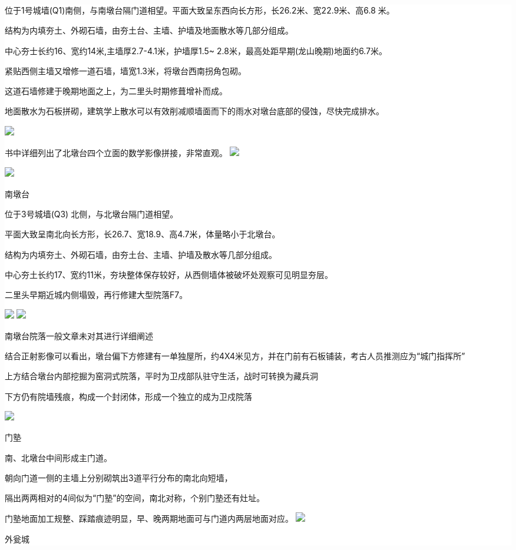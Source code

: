 位于1号城墙(Q1)南侧，与南墩台隔门道相望。平面大致呈东西向长方形，长26.2米、宽22.9米、高6.8 米。

结构为内填夯土、外砌石墙，由夯土台、主墙、护墙及地面散水等几部分组成。

中心夯士长约16、宽约14米,主墙厚2.7-4.1米，护墙厚1.5~ 2.8米，最高处距早期(龙山晚期)地面约6.7米。

紧贴西侧主墙又增修一道石墙，墙宽1.3米，将墩台西南拐角包砌。

这道石墙修建于晚期地面之上，为二里头时期修葺增补而成。

地面散水为石板拼砌，建筑学上散水可以有效削减顺墙面而下的雨水对墩台底部的侵蚀，尽快完成排水。

<img src="https://s1.ax1x.com/2020/06/07/t2wmLR.png" referrerpolicy="no-referrer">


书中详细列出了北墩台四个立面的数学影像拼接，非常直观。
<img src="https://s1.ax1x.com/2020/06/07/t2wFiT.png" referrerpolicy="no-referrer">

<img src="https://s1.ax1x.com/2020/06/07/t2wEz4.png" referrerpolicy="no-referrer">

南墩台

位于3号城墙(Q3) 北侧，与北墩台隔门道相望。

平面大致呈南北向长方形，长26.7、宽18.9、高4.7米，体量略小于北墩台。

结构为内填夯土、外砌石墙，由夯土台、主墙、护墙及散水等几部分组成。

中心夯土长约17、宽约11米，夯块整体保存较好，从西侧墙体被破坏处观察可见明显夯层。

二里头早期近城内侧塌毁，再行修建大型院落F7。

<img src="https://s1.ax1x.com/2020/06/07/t2wue1.png" referrerpolicy="no-referrer">

<img src="https://s1.ax1x.com/2020/06/07/t2wMo6.png" referrerpolicy="no-referrer">


南墩台院落一般文章未对其进行详细阐述

结合正射影像可以看出，墩台偏下方修建有一单独屋所，约4X4米见方，并在门前有石板铺装，考古人员推测应为“城门指挥所”

上方结合墩台内部挖掘为窑洞式院落，平时为卫戍部队驻守生活，战时可转换为藏兵洞

下方仍有院墙残痕，构成一个封闭体，形成一个独立的成为卫戍院落

<img src="https://s1.ax1x.com/2020/06/07/t2wKdx.png" referrerpolicy="no-referrer">

门塾

南、北墩台中间形成主门道。

朝向门道一侧的主墙上分别砌筑出3道平行分布的南北向短墙，

隔出两两相对的4间似为“门塾”的空间，南北对称，个别门塾还有灶址。

门塾地面加工规整、踩踏痕迹明显，早、晚两期地面可与门道内两层地面对应。
<img src="https://s1.ax1x.com/2020/06/07/t2wlFK.png" referrerpolicy="no-referrer">

外瓮城
